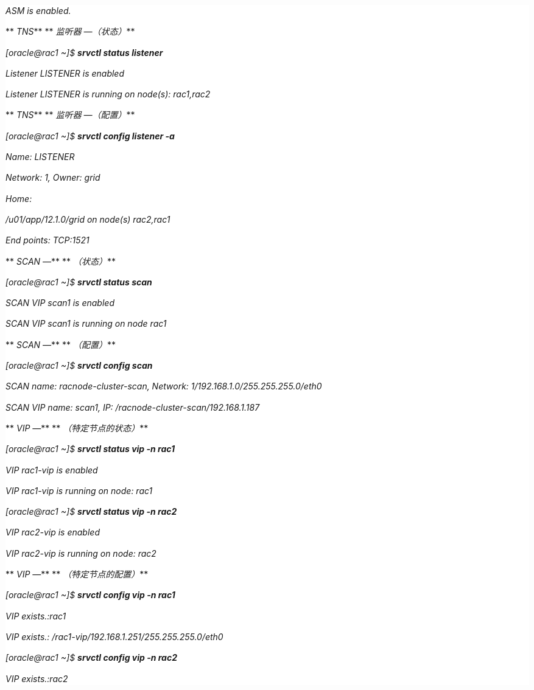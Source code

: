  _ASM is enabled._

 ** _TNS_** ** _监听器 —（状态）_**

 _[oracle@rac1 ~]$ **srvctl status listener**_

 _Listener LISTENER is enabled_

 _Listener LISTENER is running on node(s): rac1,rac2_

 ** _TNS_** ** _监听器 —（配置）_**

 _[oracle@rac1 ~]$ **srvctl config listener -a**_

 _Name: LISTENER_

 _Network: 1, Owner: grid_

 _Home:_

 _/u01/app/12.1.0/grid on node(s) rac2,rac1_

 _End points: TCP:1521_

 ** _SCAN —_** ** _（状态）_**

 _[oracle@rac1 ~]$ **srvctl status scan**_

 _SCAN VIP scan1 is enabled_

 _SCAN VIP scan1 is running on node rac1_

 ** _SCAN —_** ** _（配置）_**

 _[oracle@rac1 ~]$ **srvctl config scan**_

 _SCAN name: racnode-cluster-scan, Network: 1/192.168.1.0/255.255.255.0/eth0_

 _SCAN VIP name: scan1, IP: /racnode-cluster-scan/192.168.1.187_

 ** _VIP —_** ** _（特定节点的状态）_**

 _[oracle@rac1 ~]$ **srvctl status vip -n rac1**_

 _VIP rac1-vip is enabled_

 _VIP rac1-vip is running on node: rac1_

 _[oracle@rac1 ~]$ **srvctl status vip -n rac2**_

 _VIP rac2-vip is enabled_

 _VIP rac2-vip is running on node: rac2_

 ** _VIP —_** ** _（特定节点的配置）_**

 _[oracle@rac1 ~]$ **srvctl config vip -n rac1**_

 _VIP exists.:rac1_

 _VIP exists.: /rac1-vip/192.168.1.251/255.255.255.0/eth0_

 _[oracle@rac1 ~]$ **srvctl config vip -n rac2**_

 _VIP exists.:rac2_


[048f71442aabec7b59bfea291df3d522]: media/20180124145410_824.png
[06ae74bd23c99f4c9682aa6d6626b20c]: media/20180124145622_267.png
[0aade6f3cfe79370aae62750313f8650]: media/20180124144410_396.png
[0b55e24e761662a9b655b04b11e81309]: media/20180124144844_929.png
[1293bbd833da2dd6387151a41bf04632]: media/20180124145846_656.png
[191ac495c4df7560081cb023da2fa144]: media/20180124145846_769.png
[2311dbb1ac38900a309834b0d04a358b]: media/20180124150238_715.png
[2e50cf87f4b81a65b6c5e6aa878554e6]: media/20180124145410_310.png
[2fc62cad90bb12fc7fca3a851feca1d3]: media/20180124145249_942.png
[33a176df9ccead13b44b4278b9265378]: media/20180124144916_197.png
[363ef6c07152b4085a87576e05bf3594]: media/20180124145846_333.png
[3a62dfe3f9a218e84a1f9366fec418b0]: media/20180124144220_806.png
[3be49ae52a8f7d6926212271cc947404]: media/20180124145846_587.png
[42b43a15bac0e4bc8ed2b142e6237bd5]: media/20180124144537_888.png
[44336c77dfdd100a6b976712b8aa4d4d]: media/20180124145622_588.png
[451d8c9cd5bd782696df4e0475b5c57a]: media/20180124144353_11.png
[483b5b0fc10cbd0462e1d52cf98078b1]: media/20180124145102_330.png
[49216821ae9a6f7fece7b9d2ad09e710]: media/20180124144624_703.png
[61794ba1a4a77d7548a086e80485828e]: media/20180124143949_177.png